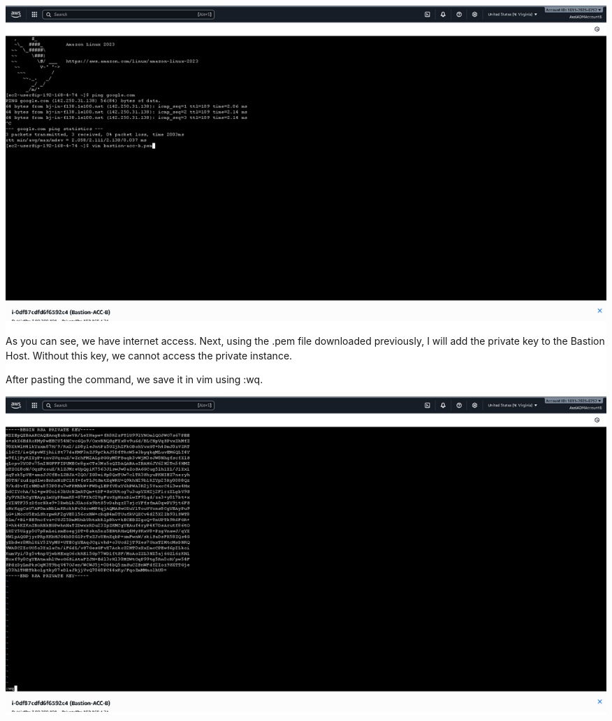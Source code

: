 ![Paso 40](vpc-pasos/Setting-up-the-ssh-connection.png)  

As you can see, we have internet access. Next, using the .pem file downloaded previously, I will add the private key to the Bastion Host. Without this key, we cannot access the private instance.

After pasting the command, we save it in vim using :wq.

![Paso 41](vpc-pasos/Setting-up-ssh-2.png)  
